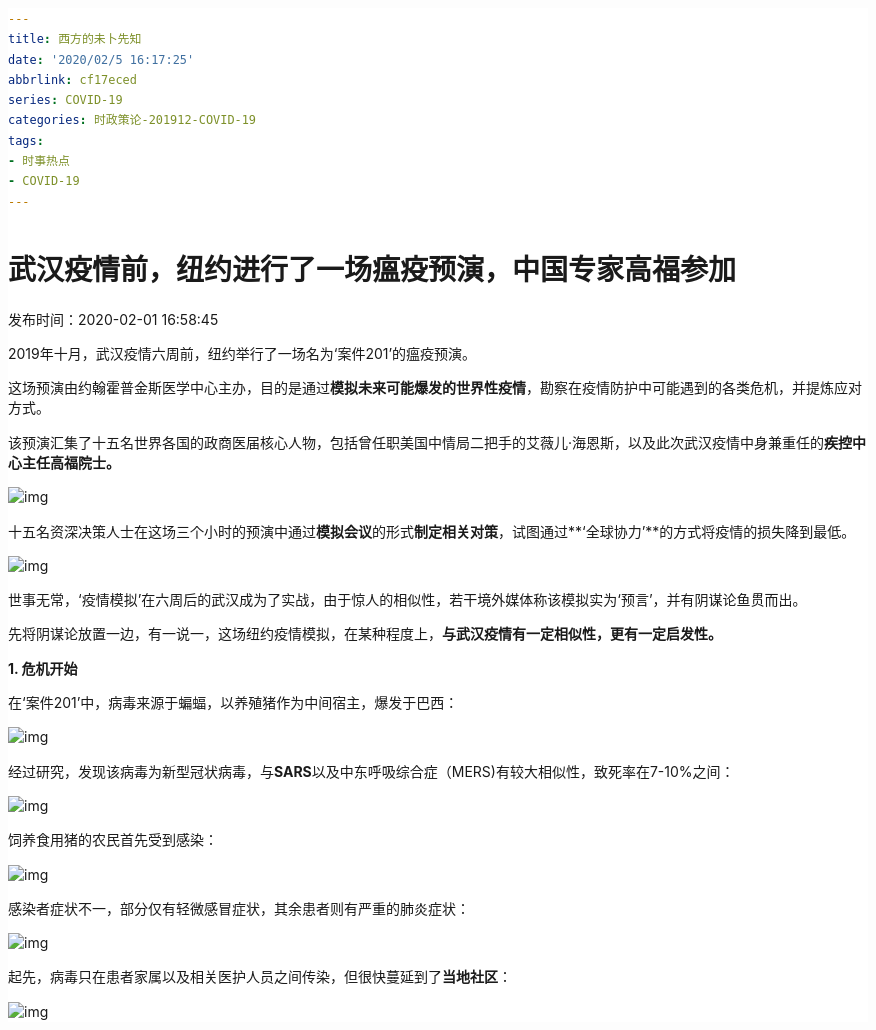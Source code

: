 ```yaml
---
title: 西方的未卜先知
date: '2020/02/5 16:17:25'
abbrlink: cf17eced
series: COVID-19
categories: 时政策论-201912-COVID-19
tags:
- 时事热点
- COVID-19
---
```


# 武汉疫情前，纽约进行了一场瘟疫预演，中国专家高福参加

发布时间：2020-02-01 16:58:45

2019年十月，武汉疫情六周前，纽约举行了一场名为‘案件201’的瘟疫预演。

这场预演由约翰霍普金斯医学中心主办，目的是通过**模拟未来可能爆发的世界性疫情**，勘察在疫情防护中可能遇到的各类危机，并提炼应对方式。

该预演汇集了十五名世界各国的政商医届核心人物，包括曾任职美国中情局二把手的艾薇儿·海恩斯，以及此次武汉疫情中身兼重任的**疾控中心主任高福院士。**

![img](http://5b0988e595225.cdn.sohucs.com/images/20200130/705d623c64b64bf0abf42cce13addb8e.JPG)

十五名资深决策人士在这场三个小时的预演中通过**模拟会议**的形式**制定相关对策**，试图通过**‘全球协力’**的方式将疫情的损失降到最低。

![img](http://5b0988e595225.cdn.sohucs.com/images/20200130/39daa3644a804ed09e4514a41a5073b9.JPG)

世事无常，‘疫情模拟’在六周后的武汉成为了实战，由于惊人的相似性，若干境外媒体称该模拟实为‘预言’，并有阴谋论鱼贯而出。

先将阴谋论放置一边，有一说一，这场纽约疫情模拟，在某种程度上，**与武汉疫情有一定相似性，更有一定启发性。**

**1. 危机开始**

在‘案件201’中，病毒来源于蝙蝠，以养殖猪作为中间宿主，爆发于巴西：

![img](http://5b0988e595225.cdn.sohucs.com/images/20200130/1bbe5dfa0edf4826b1d763e6dc14b069.JPG)

经过研究，发现该病毒为新型冠状病毒，与**SARS**以及中东呼吸综合症（MERS)有较大相似性，致死率在7-10%之间：

![img](http://5b0988e595225.cdn.sohucs.com/images/20200130/68ce33d9e0884305a8403f7d068b4f34.JPG)

饲养食用猪的农民首先受到感染：

![img](http://5b0988e595225.cdn.sohucs.com/images/20200130/e169263b8cc64f6a9f61bf4cc40a6a26.JPG)

感染者症状不一，部分仅有轻微感冒症状，其余患者则有严重的肺炎症状：

![img](http://5b0988e595225.cdn.sohucs.com/images/20200130/1373a6277db64265a83d424c7e21a558.JPG)

起先，病毒只在患者家属以及相关医护人员之间传染，但很快蔓延到了**当地社区**：

![img](http://5b0988e595225.cdn.sohucs.com/images/20200130/7e57ed5e43ae4b4288c325a5763a04b7.JPG)
